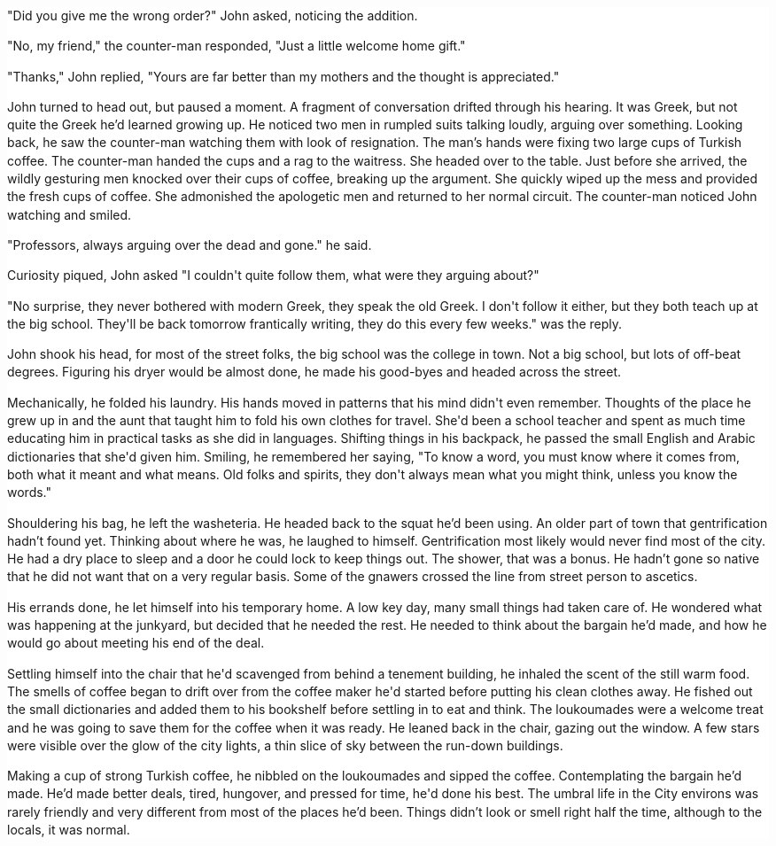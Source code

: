 "Did you give me the wrong order?" John asked, noticing the addition. 

"No, my friend," the counter-man responded, "Just a little welcome home gift."

"Thanks," John replied, "Yours are far better than my mothers and the thought is appreciated."

John turned to head out, but paused a moment. A fragment of conversation drifted through his hearing. It was Greek, but not quite the Greek he’d learned growing up. He noticed two men in rumpled suits talking loudly, arguing over something. Looking back, he saw the counter-man watching them with look of resignation. The man’s hands were fixing two large cups of Turkish coffee. The counter-man handed the cups and a rag to the waitress. She headed over to the table. Just before she arrived, the wildly gesturing men knocked over their cups of coffee, breaking up the argument. She quickly wiped up the mess and provided the fresh cups of coffee. She admonished the apologetic men and returned to her normal circuit. The counter-man noticed John watching and smiled.

"Professors, always arguing over the dead and gone." he said.

Curiosity piqued, John asked "I couldn't quite follow them, what were they arguing about?"

"No surprise, they never bothered with modern Greek, they speak the old Greek. I don't follow it either, but they both teach up at the big school. They'll be back tomorrow frantically writing, they do this every few weeks." was the reply. 

John shook his head, for most of the street folks, the big school was the college in town. Not a big school, but lots of off-beat degrees. Figuring his dryer would be almost done, he made his good-byes and headed across the street. 

Mechanically, he folded his laundry. His hands moved in patterns that his mind didn't even remember. Thoughts of the place he grew up in and the aunt that taught him to fold his own clothes for travel. She'd been a school teacher and spent as much time educating him in practical tasks as she did in languages. Shifting things in his backpack, he passed the small English and Arabic dictionaries that she'd given him. Smiling, he remembered her saying, "To know a word, you must know where it comes from, both what it meant and what means. Old folks and spirits, they don't always mean what you might think, unless you know the words."

Shouldering his bag, he left the washeteria. He headed back to the squat he’d been using. An older part of town that gentrification hadn’t found yet. Thinking about where he was, he laughed to himself. Gentrification most likely would never find most of the city. He had a dry place to sleep and a door he could lock to keep things out. The shower, that was a bonus. He hadn’t gone so native that he did not want that on a very regular basis. Some of the gnawers crossed the line from street person to ascetics.

His errands done, he let himself into his temporary home. A low key day, many small things had taken care of. He wondered what was happening at the junkyard, but decided that he needed the rest. He needed to think about the bargain he’d made, and how he would go about meeting his end of the deal.

Settling himself into the chair that he'd scavenged from behind a tenement building, he inhaled the scent of the still warm food. The smells of coffee began to drift over from the coffee maker he'd started before putting his clean clothes away. He fished out the small dictionaries and added them to his bookshelf before settling in to eat and think. The loukoumades were a welcome treat and he was going to save them for the coffee when it was ready. He leaned back in the chair, gazing out the window. A few stars were visible over the glow of the city lights, a thin slice of sky between the run-down buildings.

Making a cup of strong Turkish coffee, he nibbled on the loukoumades and sipped the coffee. Contemplating the bargain he’d made. He’d made better deals, tired, hungover, and pressed for time, he'd done his best. The umbral life in the City environs was rarely friendly and very different from most of the places he’d been. Things didn’t look or smell right half the time, although to the locals, it was normal.
